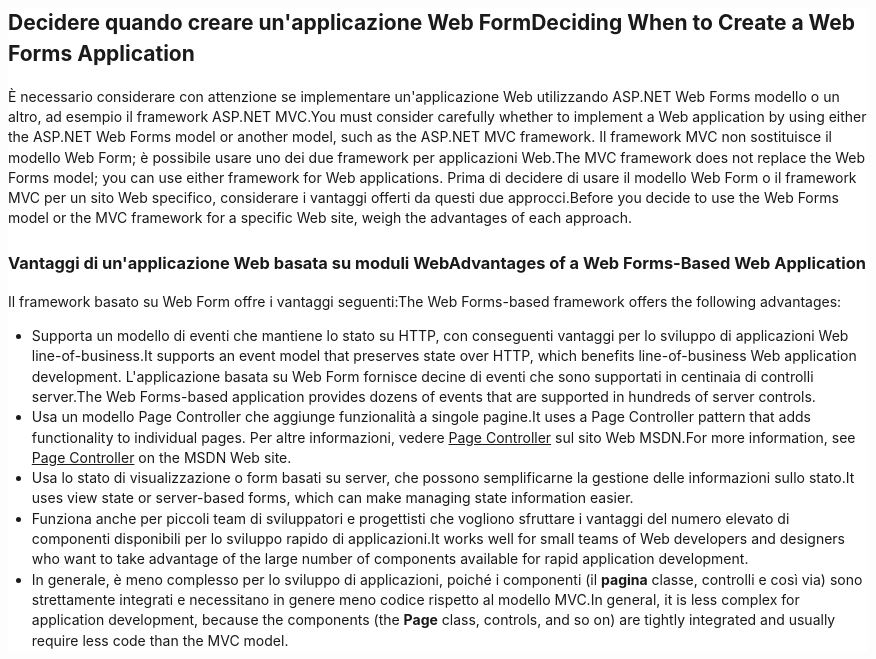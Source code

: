 ## <a name="deciding-when-to-create-a-web-forms-application"></a><span data-ttu-id="89f0d-197">Decidere quando creare un'applicazione Web Form</span><span class="sxs-lookup"><span data-stu-id="89f0d-197">Deciding When to Create a Web Forms Application</span></span>

<span data-ttu-id="89f0d-198">È necessario considerare con attenzione se implementare un'applicazione Web utilizzando ASP.NET Web Forms modello o un altro, ad esempio il framework ASP.NET MVC.</span><span class="sxs-lookup"><span data-stu-id="89f0d-198">You must consider carefully whether to implement a Web application by using either the ASP.NET Web Forms model or another model, such as the ASP.NET MVC framework.</span></span> <span data-ttu-id="89f0d-199">Il framework MVC non sostituisce il modello Web Form; è possibile usare uno dei due framework per applicazioni Web.</span><span class="sxs-lookup"><span data-stu-id="89f0d-199">The MVC framework does not replace the Web Forms model; you can use either framework for Web applications.</span></span> <span data-ttu-id="89f0d-200">Prima di decidere di usare il modello Web Form o il framework MVC per un sito Web specifico, considerare i vantaggi offerti da questi due approcci.</span><span class="sxs-lookup"><span data-stu-id="89f0d-200">Before you decide to use the Web Forms model or the MVC framework for a specific Web site, weigh the advantages of each approach.</span></span>

### <a name="advantages-of-a-web-forms-based-web-application"></a><span data-ttu-id="89f0d-201">Vantaggi di un'applicazione Web basata su moduli Web</span><span class="sxs-lookup"><span data-stu-id="89f0d-201">Advantages of a Web Forms-Based Web Application</span></span>

<span data-ttu-id="89f0d-202">Il framework basato su Web Form offre i vantaggi seguenti:</span><span class="sxs-lookup"><span data-stu-id="89f0d-202">The Web Forms-based framework offers the following advantages:</span></span>

- <span data-ttu-id="89f0d-203">Supporta un modello di eventi che mantiene lo stato su HTTP, con conseguenti vantaggi per lo sviluppo di applicazioni Web line-of-business.</span><span class="sxs-lookup"><span data-stu-id="89f0d-203">It supports an event model that preserves state over HTTP, which benefits line-of-business Web application development.</span></span> <span data-ttu-id="89f0d-204">L'applicazione basata su Web Form fornisce decine di eventi che sono supportati in centinaia di controlli server.</span><span class="sxs-lookup"><span data-stu-id="89f0d-204">The Web Forms-based application provides dozens of events that are supported in hundreds of server controls.</span></span>
- <span data-ttu-id="89f0d-205">Usa un modello Page Controller che aggiunge funzionalità a singole pagine.</span><span class="sxs-lookup"><span data-stu-id="89f0d-205">It uses a Page Controller pattern that adds functionality to individual pages.</span></span> <span data-ttu-id="89f0d-206">Per altre informazioni, vedere [Page Controller](https://go.microsoft.com/fwlink/?LinkId=106359 "Page Controller") sul sito Web MSDN.</span><span class="sxs-lookup"><span data-stu-id="89f0d-206">For more information, see [Page Controller](https://go.microsoft.com/fwlink/?LinkId=106359 "Page Controller") on the MSDN Web site.</span></span>
- <span data-ttu-id="89f0d-207">Usa lo stato di visualizzazione o form basati su server, che possono semplificarne la gestione delle informazioni sullo stato.</span><span class="sxs-lookup"><span data-stu-id="89f0d-207">It uses view state or server-based forms, which can make managing state information easier.</span></span>
- <span data-ttu-id="89f0d-208">Funziona anche per piccoli team di sviluppatori e progettisti che vogliono sfruttare i vantaggi del numero elevato di componenti disponibili per lo sviluppo rapido di applicazioni.</span><span class="sxs-lookup"><span data-stu-id="89f0d-208">It works well for small teams of Web developers and designers who want to take advantage of the large number of components available for rapid application development.</span></span>
- <span data-ttu-id="89f0d-209">In generale, è meno complesso per lo sviluppo di applicazioni, poiché i componenti (il **pagina** classe, controlli e così via) sono strettamente integrati e necessitano in genere meno codice rispetto al modello MVC.</span><span class="sxs-lookup"><span data-stu-id="89f0d-209">In general, it is less complex for application development, because the components (the **Page** class, controls, and so on) are tightly integrated and usually require less code than the MVC model.</span></span>
